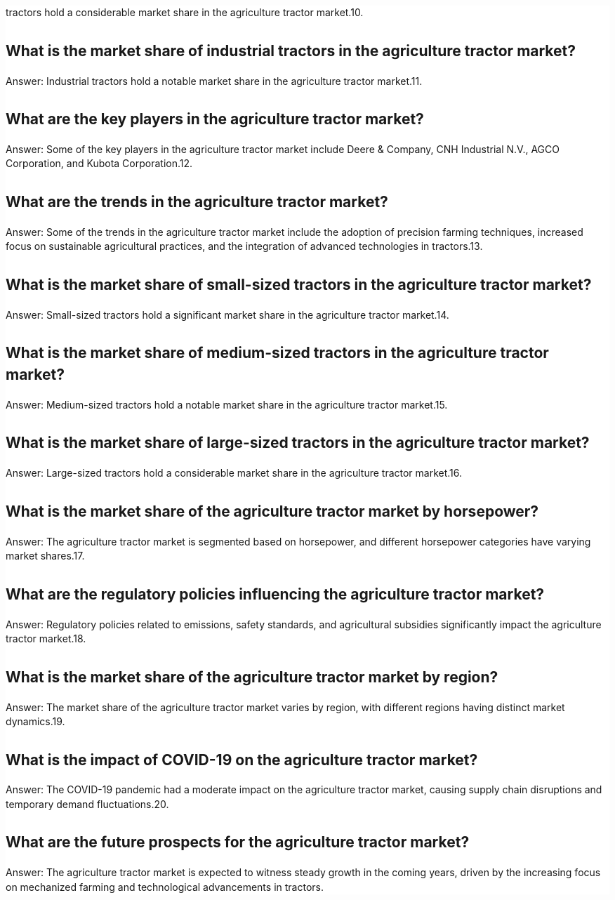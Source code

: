 tractors hold a considerable market share in the agriculture tractor market.10. <h2>What is the market share of industrial tractors in the agriculture tractor market?</h2>Answer: Industrial tractors hold a notable market share in the agriculture tractor market.11. <h2>What are the key players in the agriculture tractor market?</h2>Answer: Some of the key players in the agriculture tractor market include Deere & Company, CNH Industrial N.V., AGCO Corporation, and Kubota Corporation.12. <h2>What are the trends in the agriculture tractor market?</h2>Answer: Some of the trends in the agriculture tractor market include the adoption of precision farming techniques, increased focus on sustainable agricultural practices, and the integration of advanced technologies in tractors.13. <h2>What is the market share of small-sized tractors in the agriculture tractor market?</h2>Answer: Small-sized tractors hold a significant market share in the agriculture tractor market.14. <h2>What is the market share of medium-sized tractors in the agriculture tractor market?</h2>Answer: Medium-sized tractors hold a notable market share in the agriculture tractor market.15. <h2>What is the market share of large-sized tractors in the agriculture tractor market?</h2>Answer: Large-sized tractors hold a considerable market share in the agriculture tractor market.16. <h2>What is the market share of the agriculture tractor market by horsepower?</h2>Answer: The agriculture tractor market is segmented based on horsepower, and different horsepower categories have varying market shares.17. <h2>What are the regulatory policies influencing the agriculture tractor market?</h2>Answer: Regulatory policies related to emissions, safety standards, and agricultural subsidies significantly impact the agriculture tractor market.18. <h2>What is the market share of the agriculture tractor market by region?</h2>Answer: The market share of the agriculture tractor market varies by region, with different regions having distinct market dynamics.19. <h2>What is the impact of COVID-19 on the agriculture tractor market?</h2>Answer: The COVID-19 pandemic had a moderate impact on the agriculture tractor market, causing supply chain disruptions and temporary demand fluctuations.20. <h2>What are the future prospects for the agriculture tractor market?</h2>Answer: The agriculture tractor market is expected to witness steady growth in the coming years, driven by the increasing focus on mechanized farming and technological advancements in tractors.</strong></p>

